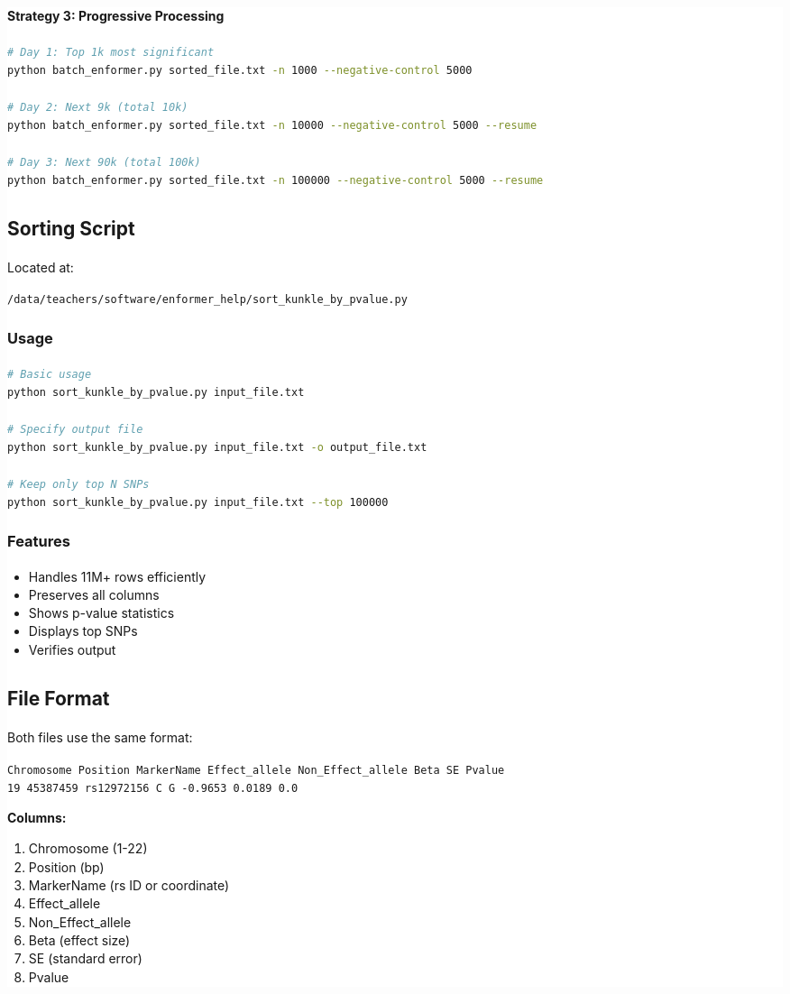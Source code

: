 #### Strategy 3: Progressive Processing
```bash
# Day 1: Top 1k most significant
python batch_enformer.py sorted_file.txt -n 1000 --negative-control 5000

# Day 2: Next 9k (total 10k)
python batch_enformer.py sorted_file.txt -n 10000 --negative-control 5000 --resume

# Day 3: Next 90k (total 100k)
python batch_enformer.py sorted_file.txt -n 100000 --negative-control 5000 --resume
```

## Sorting Script

Located at:
```
/data/teachers/software/enformer_help/sort_kunkle_by_pvalue.py
```

### Usage

```bash
# Basic usage
python sort_kunkle_by_pvalue.py input_file.txt

# Specify output file
python sort_kunkle_by_pvalue.py input_file.txt -o output_file.txt

# Keep only top N SNPs
python sort_kunkle_by_pvalue.py input_file.txt --top 100000
```

### Features

- Handles 11M+ rows efficiently
- Preserves all columns
- Shows p-value statistics
- Displays top SNPs
- Verifies output

## File Format

Both files use the same format:

```
Chromosome Position MarkerName Effect_allele Non_Effect_allele Beta SE Pvalue
19 45387459 rs12972156 C G -0.9653 0.0189 0.0
```

**Columns:**
1. Chromosome (1-22)
2. Position (bp)
3. MarkerName (rs ID or coordinate)
4. Effect_allele
5. Non_Effect_allele
6. Beta (effect size)
7. SE (standard error)
8. Pvalue
